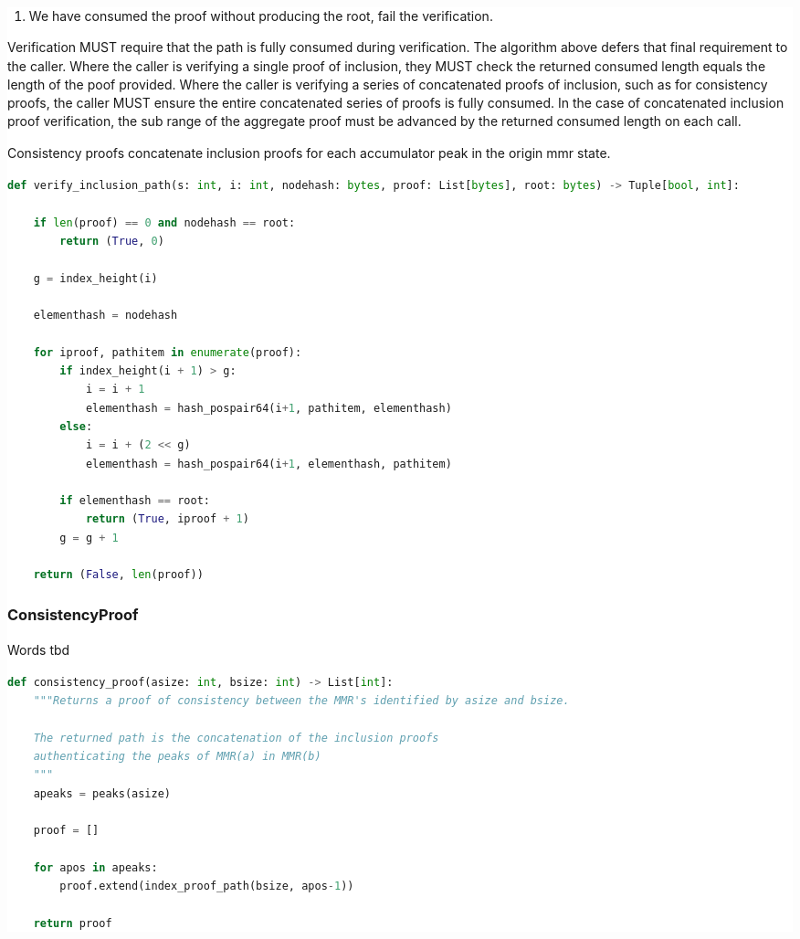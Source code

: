 1. We have consumed the proof without producing the root, fail the verification.

Verification MUST require that the path is fully consumed during verification.
The algorithm above defers that final requirement to the caller.
Where the caller is verifying a single proof of inclusion, they MUST check the returned consumed length equals the length of the poof provided.
Where the caller is verifying a series of concatenated proofs of inclusion, such as for consistency proofs,
the caller MUST ensure the entire concatenated series of proofs is fully consumed.
In the case of concatenated inclusion proof verification,
the sub range of the aggregate proof must be advanced by the returned consumed length on each call.

Consistency proofs concatenate inclusion proofs for each accumulator peak in the origin mmr state.

```python
def verify_inclusion_path(s: int, i: int, nodehash: bytes, proof: List[bytes], root: bytes) -> Tuple[bool, int]:

    if len(proof) == 0 and nodehash == root:
        return (True, 0)

    g = index_height(i)

    elementhash = nodehash

    for iproof, pathitem in enumerate(proof):
        if index_height(i + 1) > g:
            i = i + 1
            elementhash = hash_pospair64(i+1, pathitem, elementhash)
        else:
            i = i + (2 << g)
            elementhash = hash_pospair64(i+1, elementhash, pathitem)
        
        if elementhash == root:
            return (True, iproof + 1)
        g = g + 1

    return (False, len(proof))
```

### ConsistencyProof

Words tbd

```python
def consistency_proof(asize: int, bsize: int) -> List[int]:
    """Returns a proof of consistency between the MMR's identified by asize and bsize.

    The returned path is the concatenation of the inclusion proofs
    authenticating the peaks of MMR(a) in MMR(b)
    """
    apeaks = peaks(asize)

    proof = []

    for apos in apeaks:
        proof.extend(index_proof_path(bsize, apos-1))

    return proof
```
